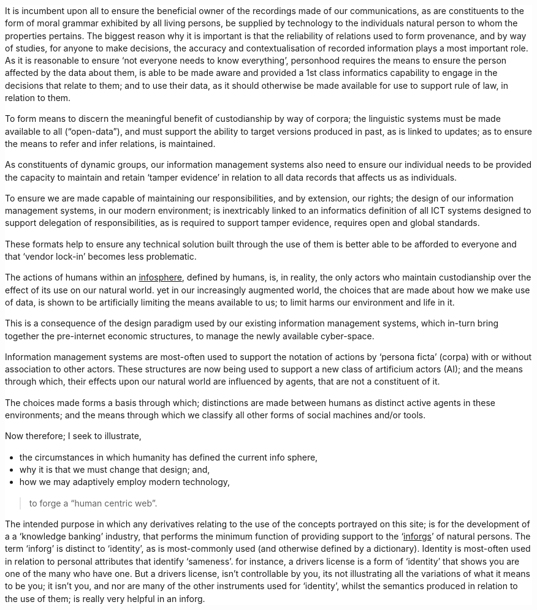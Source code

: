 It is incumbent upon all to ensure the beneficial owner of the recordings made of our communications, as are constituents to the form of moral grammar exhibited by all living persons, be supplied by technology to the individuals natural person to whom the properties pertains. The biggest reason why it is important is that the reliability of relations used to form provenance, and by way of studies, for anyone to make decisions, the accuracy and contextualisation of recorded information plays a most important role. As it is reasonable to ensure ‘not everyone needs to know everything’, personhood requires the means to ensure the person affected by the data about them, is able to be made aware and provided a 1st class informatics capability to engage in the decisions that relate to them; and to use their data, as it should otherwise be made available for use to support rule of law, in relation to them.

To form means to discern the meaningful benefit of custodianship by way of corpora; the linguistic systems must be made available to all (“open-data”), and must support the ability to target versions produced in past, as is linked to updates; as to ensure the means to refer and infer relations, is maintained.

As constituents of dynamic groups, our information management systems also need to ensure our individual needs to be provided the capacity to maintain and retain ‘tamper evidence’ in relation to all data records that affects us as individuals.

To ensure we are made capable of maintaining our responsibilities, and by extension, our rights; the design of our information management systems, in our modern environment; is inextricably linked to an informatics definition of all ICT systems designed to support delegation of responsibilities, as is required to support tamper evidence, requires open and global standards.

These formats help to ensure any technical solution built through the use of them is better able to be afforded to everyone and that ‘vendor lock-in’ becomes less problematic.

The actions of humans within an [infosphere](https://en.wikipedia.org/wiki/Infosphere), defined by humans, is, in reality, the only actors who maintain custodianship over the effect of its use on our natural world. yet in our increasingly augmented world, the choices that are made about how we make use of data, is shown to be artificially limiting the means available to us; to limit harms our environment and life in it.

This is a consequence of the design paradigm used by our existing information management systems, which in-turn bring together the pre-internet economic structures, to manage the newly available cyber-space.

Information management systems are most-often used to support the notation of actions by ‘persona ficta’ (corpa) with or without association to other actors. These structures are now being used to support a new class of artificium actors (AI); and the means through which, their effects upon our natural world are influenced by agents, that are not a constituent of it.

The choices made forms a basis through which; distinctions are made between humans as distinct active agents in these environments; and the means through which we classify all other forms of social machines and/or tools.

Now therefore; I seek to illustrate,

- the circumstances in which humanity has defined the current info sphere,
- why it is that we must change that design; and,
- how we may adaptively employ modern technology,

> to forge a “human centric web”.

The intended purpose in which any derivatives relating to the use of the concepts portrayed on this site; is for the development of a a ‘knowledge banking’ industry, that performs the minimum function of providing support to the ‘[inforgs](https://en.wikipedia.org/wiki/Inforg)’ of natural persons. The term ‘inforg’ is distinct to ‘identity’, as is most-commonly used (and otherwise defined by a dictionary). Identity is most-often used in relation to personal attributes that identify ‘sameness’. for instance, a drivers license is a form of ‘identity’ that shows you are one of the many who have one. But a drivers license, isn’t controllable by you, its not illustrating all the variations of what it means to be you; it isn’t you, and nor are many of the other instruments used for ‘identity’, whilst the semantics produced in relation to the use of them; is really very helpful in an inforg.
